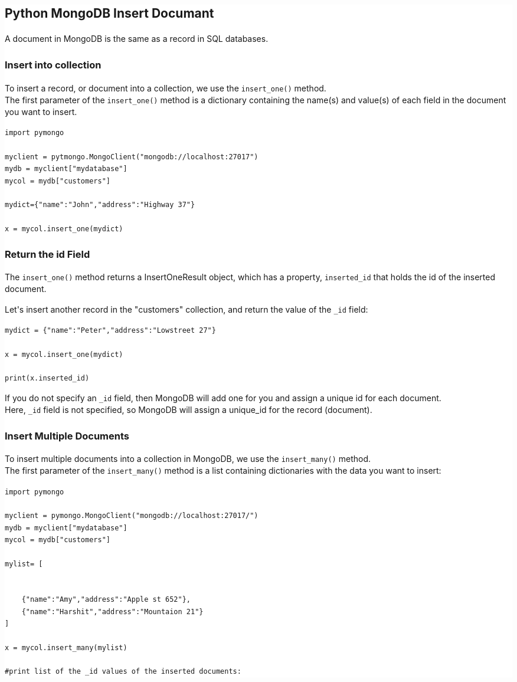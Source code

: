 ## Python MongoDB Insert Documant

A document in MongoDB is the same as a record in SQL databases.

### Insert into collection
To insert a record, or document into a collection, we use the `insert_one()` method.
<br>
The first parameter of the `insert_one()` method is a dictionary containing the name(s) and value(s) of each field in the document you want to insert.

```
import pymongo

myclient = pytmongo.MongoClient("mongodb://localhost:27017")
mydb = myclient["mydatabase"]
mycol = mydb["customers"]

mydict={"name":"John","address":"Highway 37"}

x = mycol.insert_one(mydict)

```

### Return the id Field

The `insert_one()` method returns a InsertOneResult object, which has a property, `inserted_id` that holds the id of the inserted document.
<br>

Let's insert another record in the "customers" collection, and return the value of the `_id` field:
```
mydict = {"name":"Peter","address":"Lowstreet 27"}

x = mycol.insert_one(mydict)

print(x.inserted_id)

```
If you do not specify an `_id` field, then MongoDB will add one for you and assign a unique id for each document. <br>
Here, `_id` field is not specified, so MongoDB will assign a unique_id for the record (document).


### Insert Multiple Documents
To insert multiple documents into a collection in MongoDB, we use the `insert_many()` method. <br>
The first parameter of the `insert_many()` method is a list containing dictionaries with the data you want to insert:

```
import pymongo

myclient = pymongo.MongoClient("mongodb://localhost:27017/")
mydb = myclient["mydatabase"]
mycol = mydb["customers"]

mylist= [


    {"name":"Amy","address":"Apple st 652"},
    {"name":"Harshit","address":"Mountaion 21"}
]

x = mycol.insert_many(mylist)

#print list of the _id values of the inserted documents:
```